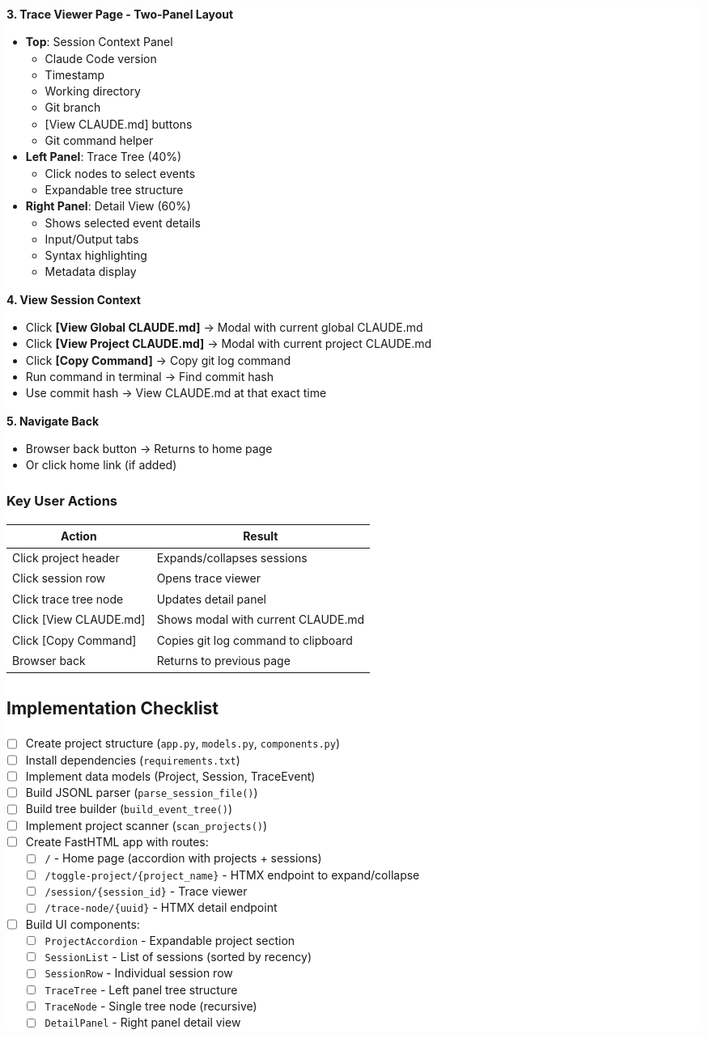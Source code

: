 **3. Trace Viewer Page - Two-Panel Layout**

- **Top**: Session Context Panel
  - Claude Code version
  - Timestamp
  - Working directory
  - Git branch
  - [View CLAUDE.md] buttons
  - Git command helper
- **Left Panel**: Trace Tree (40%)
  - Click nodes to select events
  - Expandable tree structure
- **Right Panel**: Detail View (60%)
  - Shows selected event details
  - Input/Output tabs
  - Syntax highlighting
  - Metadata display

**4. View Session Context**

- Click **[View Global CLAUDE.md]** → Modal with current global CLAUDE.md
- Click **[View Project CLAUDE.md]** → Modal with current project CLAUDE.md
- Click **[Copy Command]** → Copy git log command
- Run command in terminal → Find commit hash
- Use commit hash → View CLAUDE.md at that exact time

**5. Navigate Back**

- Browser back button → Returns to home page
- Or click home link (if added)

### Key User Actions

| Action                 | Result                              |
| ---------------------- | ----------------------------------- |
| Click project header   | Expands/collapses sessions          |
| Click session row      | Opens trace viewer                  |
| Click trace tree node  | Updates detail panel                |
| Click [View CLAUDE.md] | Shows modal with current CLAUDE.md  |
| Click [Copy Command]   | Copies git log command to clipboard |
| Browser back           | Returns to previous page            |

## Implementation Checklist

- [ ] Create project structure (`app.py`, `models.py`, `components.py`)
- [ ] Install dependencies (`requirements.txt`)
- [ ] Implement data models (Project, Session, TraceEvent)
- [ ] Build JSONL parser (`parse_session_file()`)
- [ ] Build tree builder (`build_event_tree()`)
- [ ] Implement project scanner (`scan_projects()`)
- [ ] Create FastHTML app with routes:
  - [ ] `/` - Home page (accordion with projects + sessions)
  - [ ] `/toggle-project/{project_name}` - HTMX endpoint to expand/collapse
  - [ ] `/session/{session_id}` - Trace viewer
  - [ ] `/trace-node/{uuid}` - HTMX detail endpoint
- [ ] Build UI components:
  - [ ] `ProjectAccordion` - Expandable project section
  - [ ] `SessionList` - List of sessions (sorted by recency)
  - [ ] `SessionRow` - Individual session row
  - [ ] `TraceTree` - Left panel tree structure
  - [ ] `TraceNode` - Single tree node (recursive)
  - [ ] `DetailPanel` - Right panel detail view